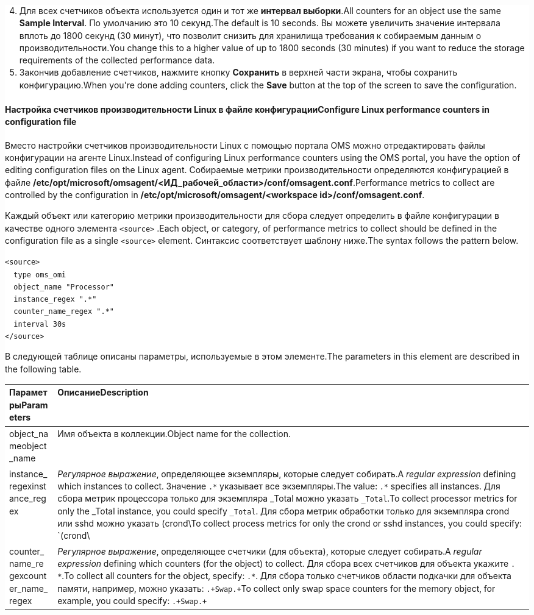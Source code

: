4. <span data-ttu-id="952a9-146">Для всех счетчиков объекта используется один и тот же **интервал выборки**.</span><span class="sxs-lookup"><span data-stu-id="952a9-146">All counters for an object use the same **Sample Interval**.</span></span>  <span data-ttu-id="952a9-147">По умолчанию это 10 секунд.</span><span class="sxs-lookup"><span data-stu-id="952a9-147">The default is 10 seconds.</span></span>  <span data-ttu-id="952a9-148">Вы можете увеличить значение интервала вплоть до 1800 секунд (30 минут), что позволит снизить для хранилища требования к собираемым данным о производительности.</span><span class="sxs-lookup"><span data-stu-id="952a9-148">You change this to a higher value of up to 1800 seconds (30 minutes) if you want to reduce the storage requirements of the collected performance data.</span></span>
5. <span data-ttu-id="952a9-149">Закончив добавление счетчиков, нажмите кнопку **Сохранить** в верхней части экрана, чтобы сохранить конфигурацию.</span><span class="sxs-lookup"><span data-stu-id="952a9-149">When you're done adding counters, click the **Save** button at the top of the screen to save the configuration.</span></span>

#### <a name="configure-linux-performance-counters-in-configuration-file"></a><span data-ttu-id="952a9-150">Настройка счетчиков производительности Linux в файле конфигурации</span><span class="sxs-lookup"><span data-stu-id="952a9-150">Configure Linux performance counters in configuration file</span></span>
<span data-ttu-id="952a9-151">Вместо настройки счетчиков производительности Linux с помощью портала OMS можно отредактировать файлы конфигурации на агенте Linux.</span><span class="sxs-lookup"><span data-stu-id="952a9-151">Instead of configuring Linux performance counters using the OMS portal, you have the option of editing configuration files on the Linux agent.</span></span>  <span data-ttu-id="952a9-152">Собираемые метрики производительности определяются конфигурацией в файле **/etc/opt/microsoft/omsagent/\<ИД_рабочей_области\>/conf/omsagent.conf**.</span><span class="sxs-lookup"><span data-stu-id="952a9-152">Performance metrics to collect are controlled by the configuration in **/etc/opt/microsoft/omsagent/\<workspace id\>/conf/omsagent.conf**.</span></span>

<span data-ttu-id="952a9-153">Каждый объект или категорию метрики производительности для сбора следует определить в файле конфигурации в качестве одного элемента `<source>` .</span><span class="sxs-lookup"><span data-stu-id="952a9-153">Each object, or category, of performance metrics to collect should be defined in the configuration file as a single `<source>` element.</span></span> <span data-ttu-id="952a9-154">Синтаксис соответствует шаблону ниже.</span><span class="sxs-lookup"><span data-stu-id="952a9-154">The syntax follows the pattern below.</span></span>

    <source>
      type oms_omi  
      object_name "Processor"
      instance_regex ".*"
      counter_name_regex ".*"
      interval 30s
    </source>


<span data-ttu-id="952a9-155">В следующей таблице описаны параметры, используемые в этом элементе.</span><span class="sxs-lookup"><span data-stu-id="952a9-155">The parameters in this element are described in the following table.</span></span>

| <span data-ttu-id="952a9-156">Параметры</span><span class="sxs-lookup"><span data-stu-id="952a9-156">Parameters</span></span> | <span data-ttu-id="952a9-157">Описание</span><span class="sxs-lookup"><span data-stu-id="952a9-157">Description</span></span> |
|:--|:--|
| <span data-ttu-id="952a9-158">object\_name</span><span class="sxs-lookup"><span data-stu-id="952a9-158">object\_name</span></span> | <span data-ttu-id="952a9-159">Имя объекта в коллекции.</span><span class="sxs-lookup"><span data-stu-id="952a9-159">Object name for the collection.</span></span> |
| <span data-ttu-id="952a9-160">instance\_regex</span><span class="sxs-lookup"><span data-stu-id="952a9-160">instance\_regex</span></span> |  <span data-ttu-id="952a9-161">*Регулярное выражение*, определяющее экземпляры, которые следует собирать.</span><span class="sxs-lookup"><span data-stu-id="952a9-161">A *regular expression* defining which instances to collect.</span></span> <span data-ttu-id="952a9-162">Значение `.*` указывает все экземпляры.</span><span class="sxs-lookup"><span data-stu-id="952a9-162">The value: `.*` specifies all instances.</span></span> <span data-ttu-id="952a9-163">Для сбора метрик процессора только для экземпляра \_Total можно указать `_Total`.</span><span class="sxs-lookup"><span data-stu-id="952a9-163">To collect processor metrics for only the \_Total instance, you could specify `_Total`.</span></span> <span data-ttu-id="952a9-164">Для сбора метрик обработки только для экземпляра crond или sshd можно указать (crond\\</span><span class="sxs-lookup"><span data-stu-id="952a9-164">To collect process metrics for only the crond or sshd instances, you could specify: `(crond\\</span></span>|<span data-ttu-id="952a9-165">sshd).</span><span class="sxs-lookup"><span data-stu-id="952a9-165">sshd)\`.</span></span> |
| <span data-ttu-id="952a9-166">counter\_name\_regex</span><span class="sxs-lookup"><span data-stu-id="952a9-166">counter\_name\_regex</span></span> | <span data-ttu-id="952a9-167">*Регулярное выражение*, определяющее счетчики (для объекта), которые следует собирать.</span><span class="sxs-lookup"><span data-stu-id="952a9-167">A *regular expression* defining which counters (for the object) to collect.</span></span> <span data-ttu-id="952a9-168">Для сбора всех счетчиков для объекта укажите `.*`.</span><span class="sxs-lookup"><span data-stu-id="952a9-168">To collect all counters for the object, specify: `.*`.</span></span> <span data-ttu-id="952a9-169">Для сбора только счетчиков области подкачки для объекта памяти, например, можно указать: `.+Swap.+`</span><span class="sxs-lookup"><span data-stu-id="952a9-169">To collect only swap space counters for the memory object, for example, you could specify: `.+Swap.+`</span></span> |